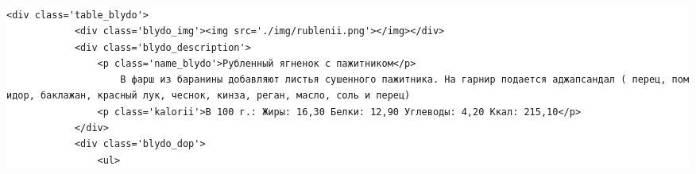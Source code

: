 	<div class='table_blydo'>
				<div class='blydo_img'><img src='./img/rublenii.png'></img></div>
				<div class='blydo_description'>
					<p class='name_blydo'>Рубленный ягненок с пажитником</p>
						В фарш из баранины добавляют листья сушенного пажитника. На гарнир подается аджапсандал ( перец, помидор, баклажан, красный лук, чеснок, кинза, реган, масло, соль и перец)
					<p class='kalorii'>В 100 г.: Жиры: 16,30 Белки: 12,90 Углеводы: 4,20 Ккал: 215,10</p>
				</div>
				<div class='blydo_dop'>
					<ul>